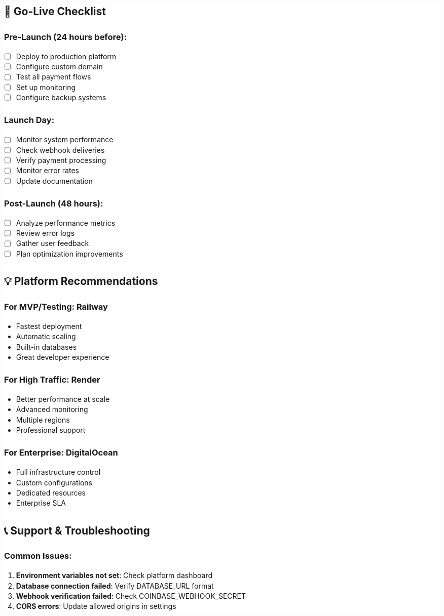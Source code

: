 ## 🚀 Go-Live Checklist

### Pre-Launch (24 hours before):
- [ ] Deploy to production platform
- [ ] Configure custom domain
- [ ] Test all payment flows
- [ ] Set up monitoring
- [ ] Configure backup systems

### Launch Day:
- [ ] Monitor system performance
- [ ] Check webhook deliveries
- [ ] Verify payment processing
- [ ] Monitor error rates
- [ ] Update documentation

### Post-Launch (48 hours):
- [ ] Analyze performance metrics
- [ ] Review error logs
- [ ] Gather user feedback
- [ ] Plan optimization improvements

## 💡 Platform Recommendations

### For MVP/Testing: **Railway** 
- Fastest deployment
- Automatic scaling
- Built-in databases
- Great developer experience

### For High Traffic: **Render**
- Better performance at scale
- Advanced monitoring
- Multiple regions
- Professional support

### For Enterprise: **DigitalOcean**
- Full infrastructure control
- Custom configurations
- Dedicated resources
- Enterprise SLA

## 📞 Support & Troubleshooting

### Common Issues:
1. **Environment variables not set**: Check platform dashboard
2. **Database connection failed**: Verify DATABASE_URL format
3. **Webhook verification failed**: Check COINBASE_WEBHOOK_SECRET
4. **CORS errors**: Update allowed origins in settings
